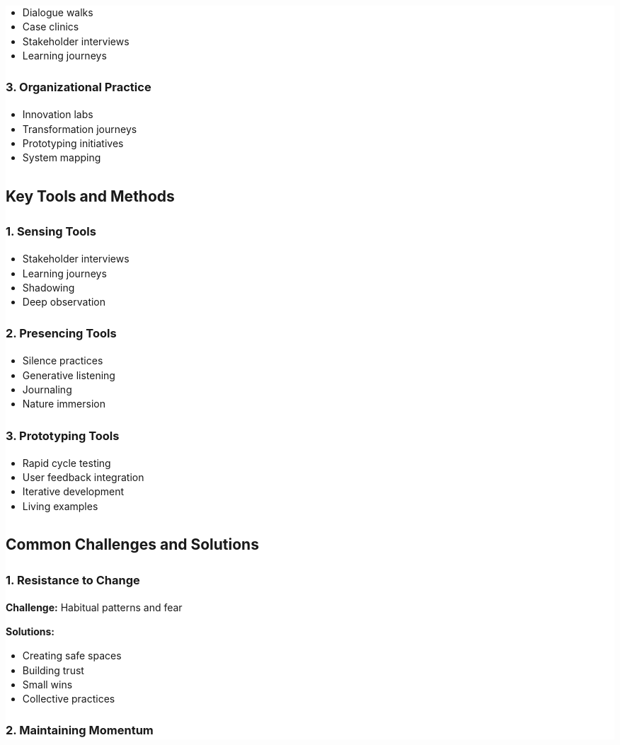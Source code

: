 - Dialogue walks
- Case clinics
- Stakeholder interviews
- Learning journeys


### 3. Organizational Practice

- Innovation labs
- Transformation journeys
- Prototyping initiatives
- System mapping


## Key Tools and Methods

### 1. Sensing Tools

- Stakeholder interviews
- Learning journeys
- Shadowing
- Deep observation


### 2. Presencing Tools

- Silence practices
- Generative listening
- Journaling
- Nature immersion


### 3. Prototyping Tools

- Rapid cycle testing
- User feedback integration
- Iterative development
- Living examples


## Common Challenges and Solutions

### 1. Resistance to Change

**Challenge:** Habitual patterns and fear

**Solutions:**
- Creating safe spaces
- Building trust
- Small wins
- Collective practices


### 2. Maintaining Momentum
